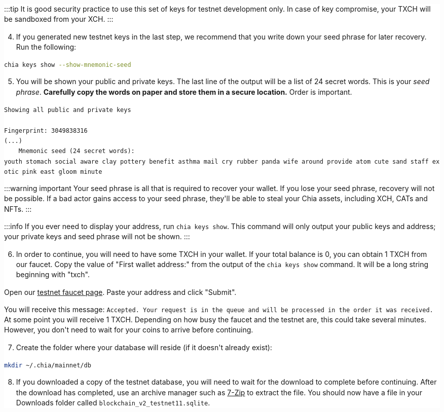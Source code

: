 :::tip
It is good security practice to use this set of keys for testnet development only. In case of key compromise, your TXCH will be sandboxed from your XCH.
:::

4. If you generated new testnet keys in the last step, we recommend that you write down your seed phrase for later recovery. Run the following:

```bash
chia keys show --show-mnemonic-seed
```

5. You will be shown your public and private keys. The last line of the output will be a list of 24 secret words. This is your _seed phrase_. **Carefully copy the words on paper and store them in a secure location.** Order is important.

```text
Showing all public and private keys

Fingerprint: 3049838316
(...)
	Mnemonic seed (24 secret words):
youth stomach social aware clay pottery benefit asthma mail cry rubber panda wife around provide atom cute sand staff exotic pink east gloom minute
```

:::warning important
Your seed phrase is all that is required to recover your wallet. If you lose your seed phrase, recovery will not be possible. If a bad actor gains access to your seed phrase, they'll be able to steal your Chia assets, including XCH, CATs and NFTs.
:::

:::info
If you ever need to display your address, run `chia keys show`. This command will only output your public keys and address; your private keys and seed phrase will not be shown.
:::

6. In order to continue, you will need to have some TXCH in your wallet. If your total balance is 0, you can obtain 1 TXCH from our faucet. Copy the value of "First wallet address:" from the output of the `chia keys show` command. It will be a long string beginning with "txch".

Open our [testnet faucet page](https://testnet11-faucet.chia.net "Chia's testnet11 faucet link"). Paste your address and click "Submit".

You will receive this message: `Accepted. Your request is in the queue and will be processed in the order it was received.` At some point you will receive 1 TXCH. Depending on how busy the faucet and the testnet are, this could take several minutes. However, you don't need to wait for your coins to arrive before continuing.

7. Create the folder where your database will reside (if it doesn't already exist):

```bash
mkdir ~/.chia/mainnet/db
```

8. If you downloaded a copy of the testnet database, you will need to wait for the download to complete before continuing. After the download has completed, use an archive manager such as [7-Zip](https://www.7-zip.org/ "7-Zip's website") to extract the file. You should now have a file in your Downloads folder called `blockchain_v2_testnet11.sqlite`.
